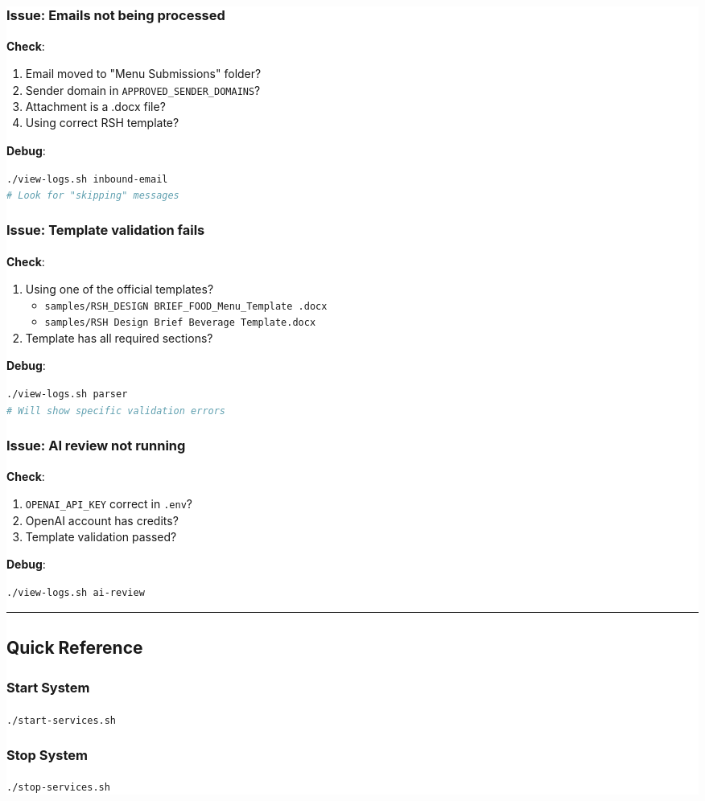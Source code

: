 ### Issue: Emails not being processed

**Check**:
1. Email moved to "Menu Submissions" folder?
2. Sender domain in `APPROVED_SENDER_DOMAINS`?
3. Attachment is a .docx file?
4. Using correct RSH template?

**Debug**:
```bash
./view-logs.sh inbound-email
# Look for "skipping" messages
```

### Issue: Template validation fails

**Check**:
1. Using one of the official templates?
   - `samples/RSH_DESIGN BRIEF_FOOD_Menu_Template .docx`
   - `samples/RSH Design Brief Beverage Template.docx`
2. Template has all required sections?

**Debug**:
```bash
./view-logs.sh parser
# Will show specific validation errors
```

### Issue: AI review not running

**Check**:
1. `OPENAI_API_KEY` correct in `.env`?
2. OpenAI account has credits?
3. Template validation passed?

**Debug**:
```bash
./view-logs.sh ai-review
```

---

## Quick Reference

### Start System
```bash
./start-services.sh
```

### Stop System
```bash
./stop-services.sh
```
